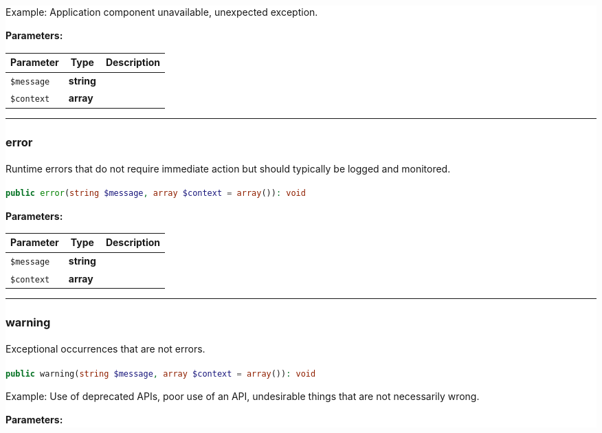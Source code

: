 Example: Application component unavailable, unexpected exception.






**Parameters:**

| Parameter | Type | Description |
|-----------|------|-------------|
| `$message` | **string** |  |
| `$context` | **array** |  |




***

### error

Runtime errors that do not require immediate action but should typically
be logged and monitored.

```php
public error(string $message, array $context = array()): void
```








**Parameters:**

| Parameter | Type | Description |
|-----------|------|-------------|
| `$message` | **string** |  |
| `$context` | **array** |  |




***

### warning

Exceptional occurrences that are not errors.

```php
public warning(string $message, array $context = array()): void
```

Example: Use of deprecated APIs, poor use of an API, undesirable things
that are not necessarily wrong.






**Parameters:**
